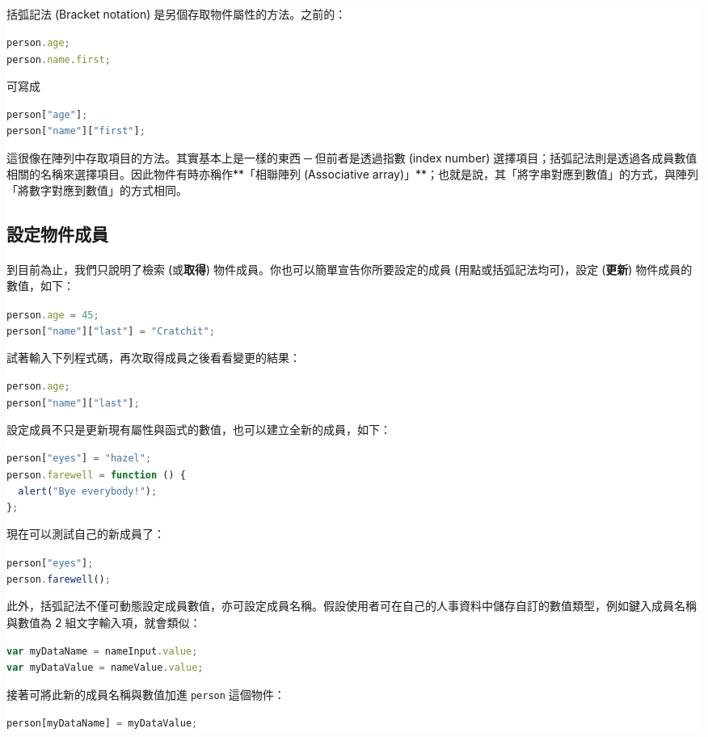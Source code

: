 括弧記法 (Bracket notation) 是另個存取物件屬性的方法。之前的：

```js
person.age;
person.name.first;
```

可寫成

```js
person["age"];
person["name"]["first"];
```

這很像在陣列中存取項目的方法。其實基本上是一樣的東西 ─ 但前者是透過指數 (index number) 選擇項目；括弧記法則是透過各成員數值相關的名稱來選擇項目。因此物件有時亦稱作**「相聯陣列 (Associative array)」**；也就是說，其「將字串對應到數值」的方式，與陣列「將數字對應到數值」的方式相同。

## 設定物件成員

到目前為止，我們只說明了檢索 (或**取得**) 物件成員。你也可以簡單宣告你所要設定的成員 (用點或括弧記法均可)，設定 (**更新**) 物件成員的數值，如下：

```js
person.age = 45;
person["name"]["last"] = "Cratchit";
```

試著輸入下列程式碼，再次取得成員之後看看變更的結果：

```js
person.age;
person["name"]["last"];
```

設定成員不只是更新現有屬性與函式的數值，也可以建立全新的成員，如下：

```js
person["eyes"] = "hazel";
person.farewell = function () {
  alert("Bye everybody!");
};
```

現在可以測試自己的新成員了：

```js
person["eyes"];
person.farewell();
```

此外，括弧記法不僅可動態設定成員數值，亦可設定成員名稱。假設使用者可在自己的人事資料中儲存自訂的數值類型，例如鍵入成員名稱與數值為 2 組文字輸入項，就會類似：

```js
var myDataName = nameInput.value;
var myDataValue = nameValue.value;
```

接著可將此新的成員名稱與數值加進 `person` 這個物件：

```js
person[myDataName] = myDataValue;
```
